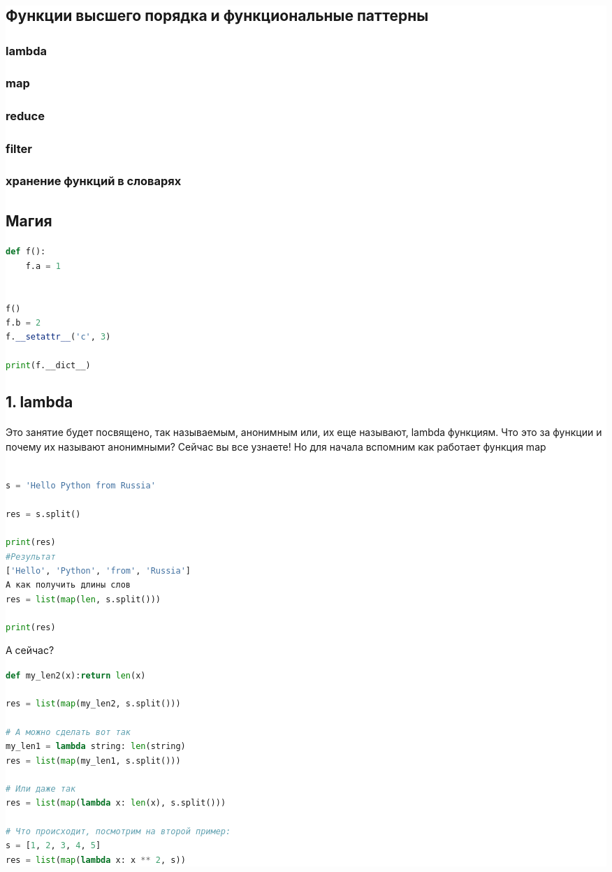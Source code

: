 ## Функции высшего порядка и функциональные паттерны

### lambda
### map
### reduce
### filter
### хранение функций в словарях

## Магия


```python
def f():
    f.a = 1


f()
f.b = 2
f.__setattr__('c', 3)

print(f.__dict__)

```


## 1. lambda

Это занятие будет посвящено, так называемым, анонимным или, их еще называют, lambda функциям. 
Что это за функции и почему их называют анонимными? Сейчас вы все узнаете!
Но для начала вспомним как работает функция map

```python

s = 'Hello Python from Russia'

res = s.split()

print(res)
#Результат
['Hello', 'Python', 'from', 'Russia']
А как получить длины слов
res = list(map(len, s.split()))

print(res)
```

А сейчас?
```python
def my_len2(x):return len(x)

res = list(map(my_len2, s.split()))

# А можно сделать вот так 
my_len1 = lambda string: len(string)
res = list(map(my_len1, s.split()))

# Или даже так
res = list(map(lambda x: len(x), s.split()))

# Что происходит, посмотрим на второй пример:
s = [1, 2, 3, 4, 5]
res = list(map(lambda x: x ** 2, s))
```